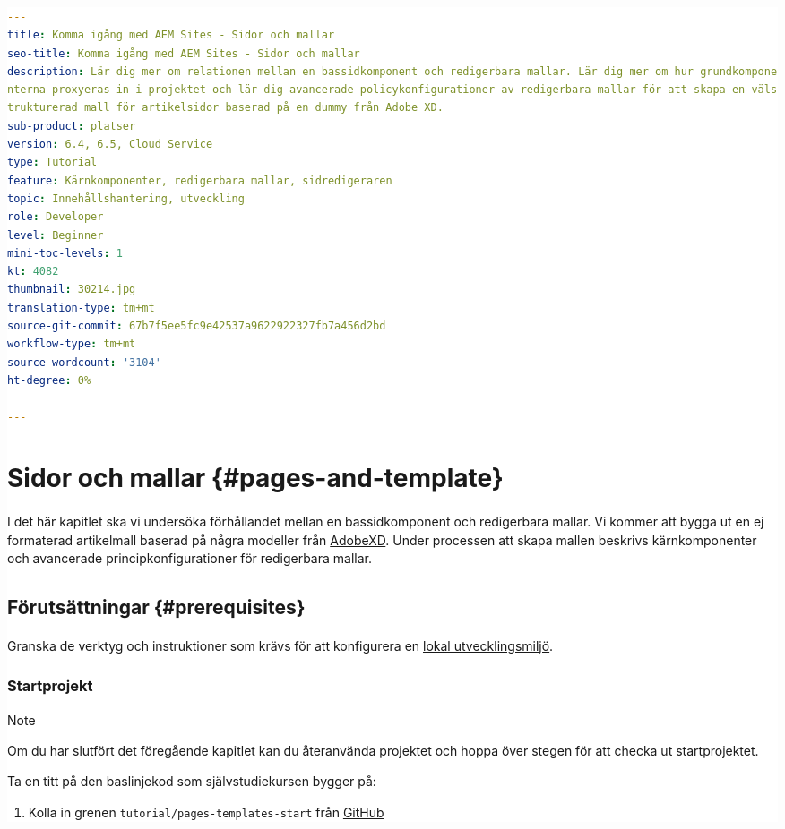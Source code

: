 ```yaml
---
title: Komma igång med AEM Sites - Sidor och mallar
seo-title: Komma igång med AEM Sites - Sidor och mallar
description: Lär dig mer om relationen mellan en bassidkomponent och redigerbara mallar. Lär dig mer om hur grundkomponenterna proxyeras in i projektet och lär dig avancerade policykonfigurationer av redigerbara mallar för att skapa en välstrukturerad mall för artikelsidor baserad på en dummy från Adobe XD.
sub-product: platser
version: 6.4, 6.5, Cloud Service
type: Tutorial
feature: Kärnkomponenter, redigerbara mallar, sidredigeraren
topic: Innehållshantering, utveckling
role: Developer
level: Beginner
mini-toc-levels: 1
kt: 4082
thumbnail: 30214.jpg
translation-type: tm+mt
source-git-commit: 67b7f5ee5fc9e42537a9622922327fb7a456d2bd
workflow-type: tm+mt
source-wordcount: '3104'
ht-degree: 0%

---
```



# Sidor och mallar {#pages-and-template}

I det här kapitlet ska vi undersöka förhållandet mellan en bassidkomponent och redigerbara mallar. Vi kommer att bygga ut en ej formaterad artikelmall baserad på några modeller från [AdobeXD](https://www.adobe.com/products/xd.html). Under processen att skapa mallen beskrivs kärnkomponenter och avancerade principkonfigurationer för redigerbara mallar.

## Förutsättningar {#prerequisites}

Granska de verktyg och instruktioner som krävs för att konfigurera en [lokal utvecklingsmiljö](overview.md#local-dev-environment).

### Startprojekt

>[!NOTE]
>
> Om du har slutfört det föregående kapitlet kan du återanvända projektet och hoppa över stegen för att checka ut startprojektet.

Ta en titt på den baslinjekod som självstudiekursen bygger på:

1. Kolla in grenen `tutorial/pages-templates-start` från [GitHub](https://github.com/adobe/aem-guides-wknd)
